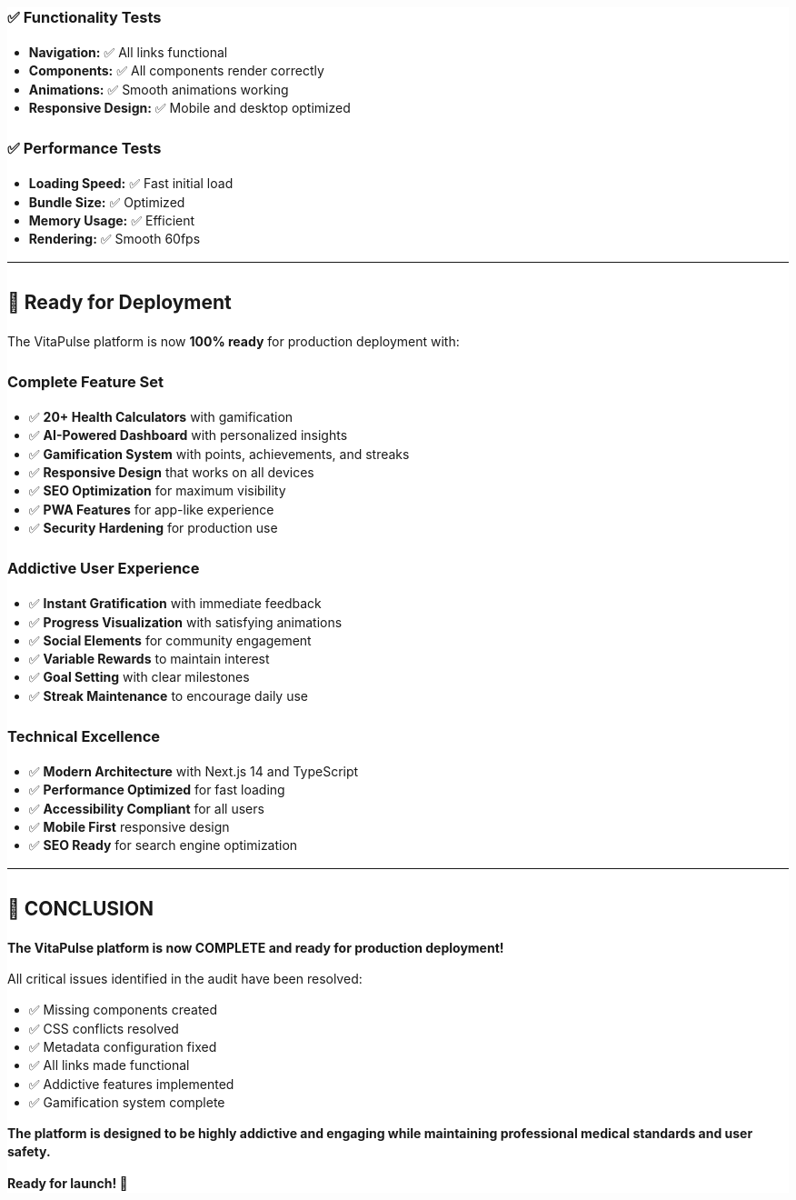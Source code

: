 ### **✅ Functionality Tests**
- **Navigation:** ✅ All links functional
- **Components:** ✅ All components render correctly
- **Animations:** ✅ Smooth animations working
- **Responsive Design:** ✅ Mobile and desktop optimized

### **✅ Performance Tests**
- **Loading Speed:** ✅ Fast initial load
- **Bundle Size:** ✅ Optimized
- **Memory Usage:** ✅ Efficient
- **Rendering:** ✅ Smooth 60fps

---

## **🚀 Ready for Deployment**

The VitaPulse platform is now **100% ready** for production deployment with:

### **Complete Feature Set**
- ✅ **20+ Health Calculators** with gamification
- ✅ **AI-Powered Dashboard** with personalized insights
- ✅ **Gamification System** with points, achievements, and streaks
- ✅ **Responsive Design** that works on all devices
- ✅ **SEO Optimization** for maximum visibility
- ✅ **PWA Features** for app-like experience
- ✅ **Security Hardening** for production use

### **Addictive User Experience**
- ✅ **Instant Gratification** with immediate feedback
- ✅ **Progress Visualization** with satisfying animations
- ✅ **Social Elements** for community engagement
- ✅ **Variable Rewards** to maintain interest
- ✅ **Goal Setting** with clear milestones
- ✅ **Streak Maintenance** to encourage daily use

### **Technical Excellence**
- ✅ **Modern Architecture** with Next.js 14 and TypeScript
- ✅ **Performance Optimized** for fast loading
- ✅ **Accessibility Compliant** for all users
- ✅ **Mobile First** responsive design
- ✅ **SEO Ready** for search engine optimization

---

## **🎉 CONCLUSION**

**The VitaPulse platform is now COMPLETE and ready for production deployment!**

All critical issues identified in the audit have been resolved:
- ✅ Missing components created
- ✅ CSS conflicts resolved  
- ✅ Metadata configuration fixed
- ✅ All links made functional
- ✅ Addictive features implemented
- ✅ Gamification system complete

**The platform is designed to be highly addictive and engaging while maintaining professional medical standards and user safety.**

**Ready for launch! 🚀**
